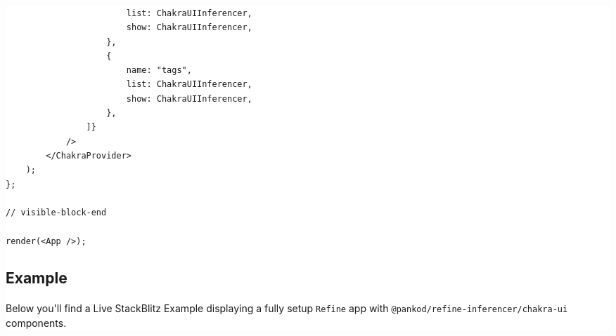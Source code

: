 ```tsx live hideCode previewHeight=600px url=http://localhost:3000/samples/edit/123
                        list: ChakraUIInferencer,
                        show: ChakraUIInferencer,
                    },
                    {
                        name: "tags",
                        list: ChakraUIInferencer,
                        show: ChakraUIInferencer,
                    },
                ]}
            />
        </ChakraProvider>
    );
};

// visible-block-end

render(<App />);
```

## Example

Below you'll find a Live StackBlitz Example displaying a fully setup `Refine` app with `@pankod/refine-inferencer/chakra-ui` components.

<StackblitzExample path="inferencer-chakra-ui" />
